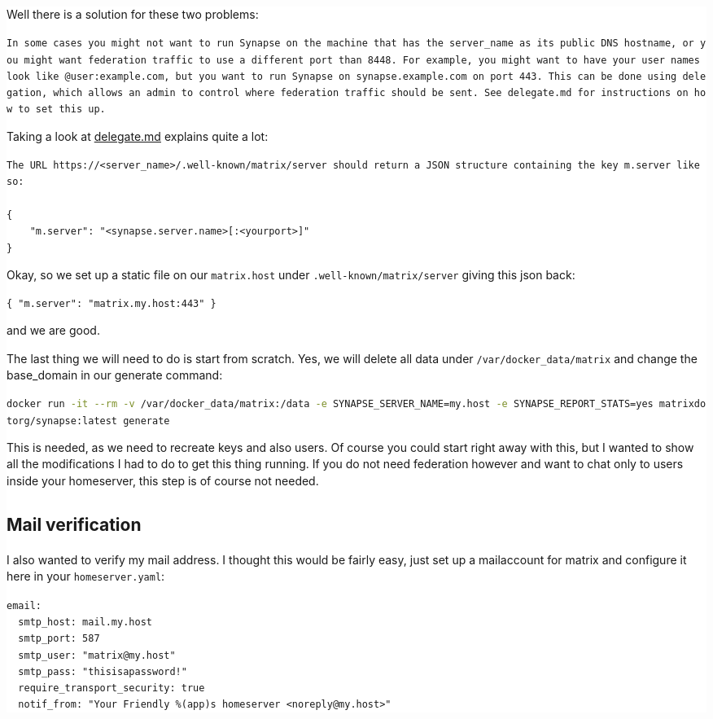 Well there is a solution for these two problems:

```
In some cases you might not want to run Synapse on the machine that has the server_name as its public DNS hostname, or you might want federation traffic to use a different port than 8448. For example, you might want to have your user names look like @user:example.com, but you want to run Synapse on synapse.example.com on port 443. This can be done using delegation, which allows an admin to control where federation traffic should be sent. See delegate.md for instructions on how to set this up. 
```

Taking a look at [delegate.md](https://github.com/matrix-org/synapse/blob/master/docs/delegate.md) explains quite a lot:

```
The URL https://<server_name>/.well-known/matrix/server should return a JSON structure containing the key m.server like so:

{
    "m.server": "<synapse.server.name>[:<yourport>]"
}
```

Okay, so we set up a static file on our `matrix.host` under `.well-known/matrix/server` giving this json back:

```
{ "m.server": "matrix.my.host:443" }
```

and we are good. 

The last thing we will need to do is start from scratch. Yes, we will delete all data under `/var/docker_data/matrix` and change the base_domain in our generate command:

```bash
docker run -it --rm -v /var/docker_data/matrix:/data -e SYNAPSE_SERVER_NAME=my.host -e SYNAPSE_REPORT_STATS=yes matrixdotorg/synapse:latest generate
```

This is needed, as we need to recreate keys and also users. Of course you could start right away with this, but I wanted to show all the modifications I had to do to get this thing running. If you do not need federation however and want to chat only to users inside your homeserver, this step is of course not needed.


## Mail verification

I also wanted to verify my mail address. I thought this would be fairly easy, just set up a mailaccount for matrix and configure it here in your `homeserver.yaml`:

```
email:
  smtp_host: mail.my.host
  smtp_port: 587
  smtp_user: "matrix@my.host"
  smtp_pass: "thisisapassword!"
  require_transport_security: true
  notif_from: "Your Friendly %(app)s homeserver <noreply@my.host>"

```
